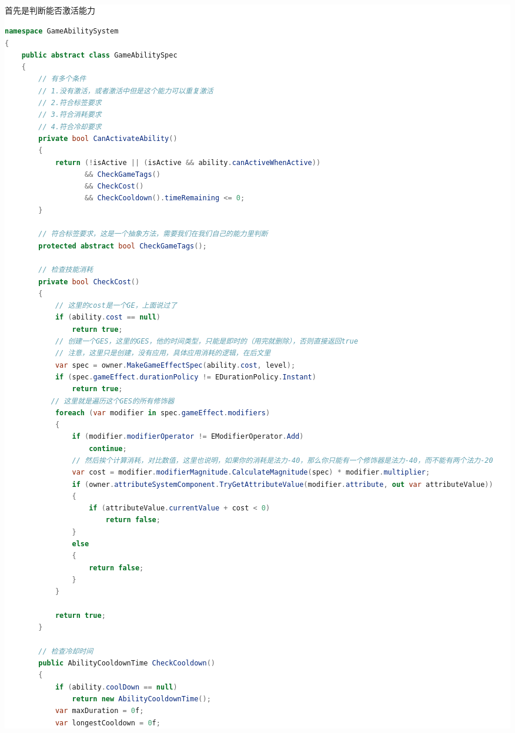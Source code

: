 首先是判断能否激活能力

```c#
namespace GameAbilitySystem
{
    public abstract class GameAbilitySpec
    {
        // 有多个条件
        // 1.没有激活，或者激活中但是这个能力可以重复激活
        // 2.符合标签要求
        // 3.符合消耗要求
        // 4.符合冷却要求
        private bool CanActivateAbility()
        {
            return (!isActive || (isActive && ability.canActiveWhenActive))
                   && CheckGameTags()
                   && CheckCost()
                   && CheckCooldown().timeRemaining <= 0;
        }
        
        // 符合标签要求，这是一个抽象方法，需要我们在我们自己的能力里判断
        protected abstract bool CheckGameTags();
        
        // 检查技能消耗
        private bool CheckCost()
        {
            // 这里的cost是一个GE，上面说过了
            if (ability.cost == null)
                return true;
            // 创建一个GES，这里的GES，他的时间类型，只能是即时的（用完就删除），否则直接返回true
            // 注意，这里只是创建，没有应用，具体应用消耗的逻辑，在后文里
            var spec = owner.MakeGameEffectSpec(ability.cost, level);
            if (spec.gameEffect.durationPolicy != EDurationPolicy.Instant)
                return true;
		   // 这里就是遍历这个GES的所有修饰器
            foreach (var modifier in spec.gameEffect.modifiers)
            {
                if (modifier.modifierOperator != EModifierOperator.Add)
                    continue;
                // 然后挨个计算消耗，对比数值，这里也说明，如果你的消耗是法力-40，那么你只能有一个修饰器是法力-40，而不能有两个法力-20
                var cost = modifier.modifierMagnitude.CalculateMagnitude(spec) * modifier.multiplier;
                if (owner.attributeSystemComponent.TryGetAttributeValue(modifier.attribute, out var attributeValue))
                {
                    if (attributeValue.currentValue + cost < 0)
                        return false;
                }
                else
                {
                    return false;
                }
            }

            return true;
        }

        // 检查冷却时间
        public AbilityCooldownTime CheckCooldown()
        {
            if (ability.coolDown == null)
                return new AbilityCooldownTime();
            var maxDuration = 0f;
            var longestCooldown = 0f;
```